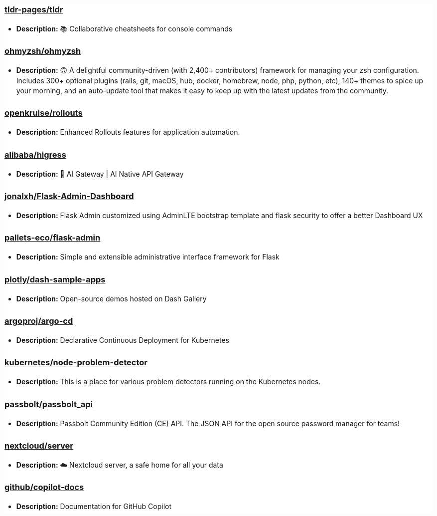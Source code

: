 ### [tldr-pages/tldr](https://github.com/tldr-pages/tldr)
- **Description:** 📚 Collaborative cheatsheets for console commands

### [ohmyzsh/ohmyzsh](https://github.com/ohmyzsh/ohmyzsh)
- **Description:** 🙃   A delightful community-driven (with 2,400+ contributors) framework for managing your zsh configuration. Includes 300+ optional plugins (rails, git, macOS, hub, docker, homebrew, node, php, python, etc), 140+ themes to spice up your morning, and an auto-update tool that makes it easy to keep up with the latest updates from the community.

### [openkruise/rollouts](https://github.com/openkruise/rollouts)
- **Description:** Enhanced Rollouts features for application automation.

### [alibaba/higress](https://github.com/alibaba/higress)
- **Description:** 🤖 AI Gateway | AI Native API Gateway

### [jonalxh/Flask-Admin-Dashboard](https://github.com/jonalxh/Flask-Admin-Dashboard)
- **Description:** Flask Admin customized using AdminLTE bootstrap template and flask security to offer a better Dashboard UX

### [pallets-eco/flask-admin](https://github.com/pallets-eco/flask-admin)
- **Description:** Simple and extensible administrative interface framework for Flask

### [plotly/dash-sample-apps](https://github.com/plotly/dash-sample-apps)
- **Description:** Open-source demos hosted on Dash Gallery

### [argoproj/argo-cd](https://github.com/argoproj/argo-cd)
- **Description:** Declarative Continuous Deployment for Kubernetes

### [kubernetes/node-problem-detector](https://github.com/kubernetes/node-problem-detector)
- **Description:** This is a place for various problem detectors running on the Kubernetes nodes.

### [passbolt/passbolt_api](https://github.com/passbolt/passbolt_api)
- **Description:** Passbolt Community Edition (CE) API. The JSON API for the open source password manager for teams!

### [nextcloud/server](https://github.com/nextcloud/server)
- **Description:** ☁️ Nextcloud server, a safe home for all your data

### [github/copilot-docs](https://github.com/github/copilot-docs)
- **Description:** Documentation for GitHub Copilot
